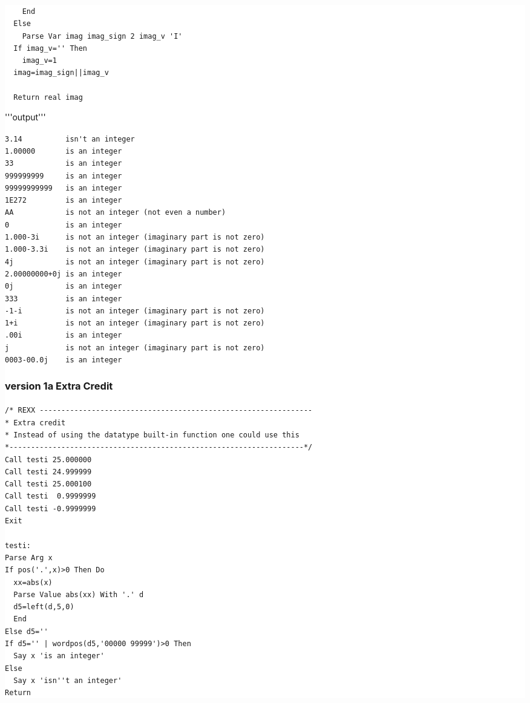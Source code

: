 ```rexx
    End
  Else
    Parse Var imag imag_sign 2 imag_v 'I'
  If imag_v='' Then
    imag_v=1
  imag=imag_sign||imag_v

  Return real imag
```

'''output'''

```txt
3.14          isn't an integer
1.00000       is an integer
33            is an integer
999999999     is an integer
99999999999   is an integer
1E272         is an integer
AA            is not an integer (not even a number)
0             is an integer
1.000-3i      is not an integer (imaginary part is not zero)
1.000-3.3i    is not an integer (imaginary part is not zero)
4j            is not an integer (imaginary part is not zero)
2.00000000+0j is an integer
0j            is an integer
333           is an integer
-1-i          is not an integer (imaginary part is not zero)
1+i           is not an integer (imaginary part is not zero)
.00i          is an integer
j             is not an integer (imaginary part is not zero)
0003-00.0j    is an integer
```



### version 1a  Extra Credit


```rexx
/* REXX ---------------------------------------------------------------
* Extra credit
* Instead of using the datatype built-in function one could use this
*--------------------------------------------------------------------*/
Call testi 25.000000
Call testi 24.999999
Call testi 25.000100
Call testi  0.9999999
Call testi -0.9999999
Exit

testi:
Parse Arg x
If pos('.',x)>0 Then Do
  xx=abs(x)
  Parse Value abs(xx) With '.' d
  d5=left(d,5,0)
  End
Else d5=''
If d5='' | wordpos(d5,'00000 99999')>0 Then
  Say x 'is an integer'
Else
  Say x 'isn''t an integer'
Return
```
